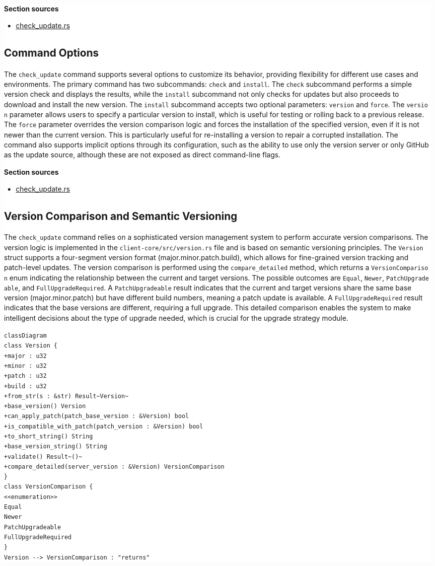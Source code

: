 **Section sources**
- [check_update.rs](file://nuwax-cli/src/commands/check_update.rs#L0-L814)

## Command Options
The `check_update` command supports several options to customize its behavior, providing flexibility for different use cases and environments. The primary command has two subcommands: `check` and `install`. The `check` subcommand performs a simple version check and displays the results, while the `install` subcommand not only checks for updates but also proceeds to download and install the new version. The `install` subcommand accepts two optional parameters: `version` and `force`. The `version` parameter allows users to specify a particular version to install, which is useful for testing or rolling back to a previous release. The `force` parameter overrides the version comparison logic and forces the installation of the specified version, even if it is not newer than the current version. This is particularly useful for re-installing a version to repair a corrupted installation. The command also supports implicit options through its configuration, such as the ability to use only the version server or only GitHub as the update source, although these are not exposed as direct command-line flags.

**Section sources**
- [check_update.rs](file://nuwax-cli/src/commands/check_update.rs#L0-L814)

## Version Comparison and Semantic Versioning
The `check_update` command relies on a sophisticated version management system to perform accurate version comparisons. The version logic is implemented in the `client-core/src/version.rs` file and is based on semantic versioning principles. The `Version` struct supports a four-segment version format (major.minor.patch.build), which allows for fine-grained version tracking and patch-level updates. The version comparison is performed using the `compare_detailed` method, which returns a `VersionComparison` enum indicating the relationship between the current and target versions. The possible outcomes are `Equal`, `Newer`, `PatchUpgradeable`, and `FullUpgradeRequired`. A `PatchUpgradeable` result indicates that the current and target versions share the same base version (major.minor.patch) but have different build numbers, meaning a patch update is available. A `FullUpgradeRequired` result indicates that the base versions are different, requiring a full upgrade. This detailed comparison enables the system to make intelligent decisions about the type of upgrade needed, which is crucial for the upgrade strategy module.

```mermaid
classDiagram
class Version {
+major : u32
+minor : u32
+patch : u32
+build : u32
+from_str(s : &str) Result~Version~
+base_version() Version
+can_apply_patch(patch_base_version : &Version) bool
+is_compatible_with_patch(patch_version : &Version) bool
+to_short_string() String
+base_version_string() String
+validate() Result~()~
+compare_detailed(server_version : &Version) VersionComparison
}
class VersionComparison {
<<enumeration>>
Equal
Newer
PatchUpgradeable
FullUpgradeRequired
}
Version --> VersionComparison : "returns"
```
